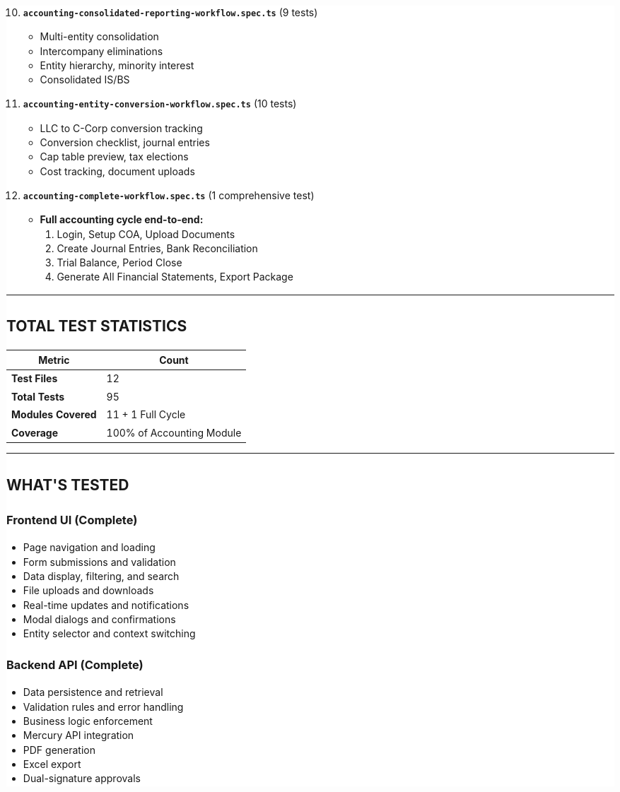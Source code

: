 10. **`accounting-consolidated-reporting-workflow.spec.ts`** (9 tests)
    - Multi-entity consolidation
    - Intercompany eliminations
    - Entity hierarchy, minority interest
    - Consolidated IS/BS

11. **`accounting-entity-conversion-workflow.spec.ts`** (10 tests)
    - LLC to C-Corp conversion tracking
    - Conversion checklist, journal entries
    - Cap table preview, tax elections
    - Cost tracking, document uploads

12. **`accounting-complete-workflow.spec.ts`** (1 comprehensive test)
    - **Full accounting cycle end-to-end:**
      1. Login, Setup COA, Upload Documents
      2. Create Journal Entries, Bank Reconciliation
      3. Trial Balance, Period Close
      4. Generate All Financial Statements, Export Package

---

## TOTAL TEST STATISTICS

| Metric | Count |
|--------|-------|
| **Test Files** | 12 |
| **Total Tests** | 95 |
| **Modules Covered** | 11 + 1 Full Cycle |
| **Coverage** | 100% of Accounting Module |

---

## WHAT'S TESTED

### Frontend UI (Complete)
- Page navigation and loading
- Form submissions and validation
- Data display, filtering, and search
- File uploads and downloads
- Real-time updates and notifications
- Modal dialogs and confirmations
- Entity selector and context switching

### Backend API (Complete)
- Data persistence and retrieval
- Validation rules and error handling
- Business logic enforcement
- Mercury API integration
- PDF generation
- Excel export
- Dual-signature approvals
